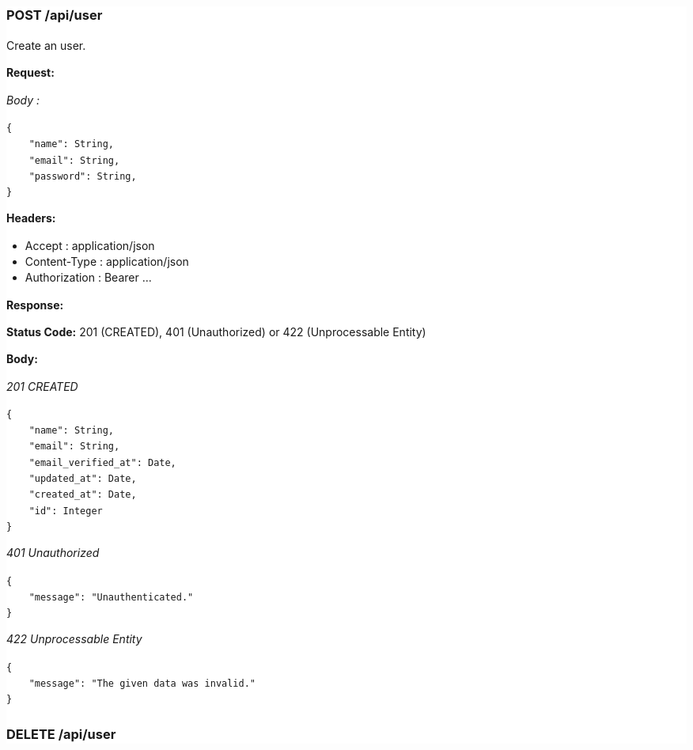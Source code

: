 

### POST /api/user

Create an user.

__Request:__

*Body :*
```
{
    "name": String,
    "email": String,
    "password": String,
}
```

__Headers:__

* Accept : application/json
* Content-Type : application/json
* Authorization : Bearer ...

__Response:__

__Status Code:__ 201 (CREATED), 401 (Unauthorized) or 422 (Unprocessable Entity)

__Body:__

*201 CREATED*

```
{
    "name": String,
    "email": String,
    "email_verified_at": Date,
    "updated_at": Date,
    "created_at": Date,
    "id": Integer
}
```

*401 Unauthorized*

```
{
    "message": "Unauthenticated."
}
```

*422 Unprocessable Entity*

```
{
    "message": "The given data was invalid."
}
```



### DELETE /api/user
